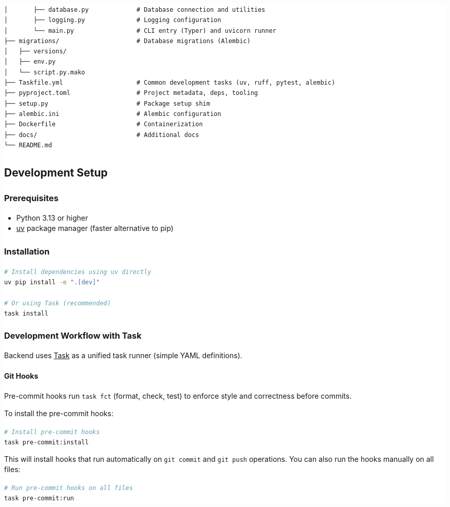 ```
│       ├── database.py             # Database connection and utilities
│       ├── logging.py              # Logging configuration
│       └── main.py                 # CLI entry (Typer) and uvicorn runner
├── migrations/                     # Database migrations (Alembic)
│   ├── versions/
│   ├── env.py
│   └── script.py.mako
├── Taskfile.yml                    # Common development tasks (uv, ruff, pytest, alembic)
├── pyproject.toml                  # Project metadata, deps, tooling
├── setup.py                        # Package setup shim
├── alembic.ini                     # Alembic configuration
├── Dockerfile                      # Containerization
├── docs/                           # Additional docs
└── README.md
```

## Development Setup

### Prerequisites

- Python 3.13 or higher
- [uv](https://github.com/astral-sh/uv) package manager (faster alternative to pip)

### Installation

```bash
# Install dependencies using uv directly
uv pip install -e ".[dev]"

# Or using Task (recommended)
task install
```

### Development Workflow with Task

Backend uses [Task](https://taskfile.dev/) as a unified task runner (simple YAML definitions).

#### Git Hooks

Pre-commit hooks run `task fct` (format, check, test) to enforce style and correctness before commits.

To install the pre-commit hooks:

```bash
# Install pre-commit hooks
task pre-commit:install
```

This will install hooks that run automatically on `git commit` and `git push` operations. You can also run the hooks manually on all files:

```bash
# Run pre-commit hooks on all files
task pre-commit:run
```
